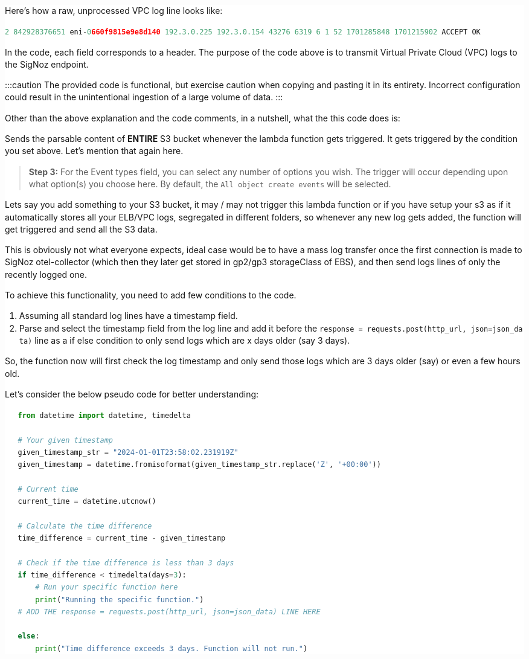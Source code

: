 Here’s how a raw, unprocessed VPC log line looks like:

```python
2 842928376651 eni-0660f9815e9e8d140 192.3.0.225 192.3.0.154 43276 6319 6 1 52 1701285848 1701215902 ACCEPT OK
```

In the code, each field corresponds to a header. The purpose of the code above is to transmit Virtual Private Cloud (VPC) logs to the SigNoz endpoint.

:::caution
The provided code is functional, but exercise caution when copying and pasting it in its entirety. Incorrect configuration could result in the unintentional ingestion of a large volume of data.
:::


Other than the above explanation and the code comments, in a nutshell, what the this code does is: 

Sends the parsable content of **ENTIRE** S3 bucket whenever the lambda function gets triggered. It gets triggered by the condition you set above. Let’s mention that again here. 

> **Step 3:** For the Event types field, you can select any number of options you wish. The trigger will occur depending upon what option(s) you choose here. By default, the `All object create events` will be selected.


Lets say you add something to your S3 bucket, it may / may not trigger this lambda function or if you have setup your s3 as if it automatically stores all your ELB/VPC logs, segregated in different folders, so whenever any new log gets added, the function will get triggered and send all the S3 data. 

This is obviously not what everyone expects, ideal case would be to have a mass log transfer once the first connection is made to SigNoz otel-collector (which then they later get stored in gp2/gp3 storageClass of EBS), and then send logs lines of only the recently logged one. 

To achieve this functionality, you need to add few conditions to the code. 

1. Assuming all standard log lines have a timestamp field.
2. Parse and select the timestamp field from the log line and add it before the `response = requests.post(http_url, json=json_data)` line as a if else condition to only send logs which are x days older (say 3 days). 

So, the function now will first check the log timestamp and only send those logs which are 3 days older (say) or even a few hours old. 

Let’s consider the below pseudo code for better understanding:

```python
   from datetime import datetime, timedelta

   # Your given timestamp
   given_timestamp_str = "2024-01-01T23:58:02.231919Z"
   given_timestamp = datetime.fromisoformat(given_timestamp_str.replace('Z', '+00:00'))

   # Current time
   current_time = datetime.utcnow()

   # Calculate the time difference
   time_difference = current_time - given_timestamp

   # Check if the time difference is less than 3 days
   if time_difference < timedelta(days=3):
       # Run your specific function here
       print("Running the specific function.")
   # ADD THE response = requests.post(http_url, json=json_data) LINE HERE

   else:
       print("Time difference exceeds 3 days. Function will not run.")
```
